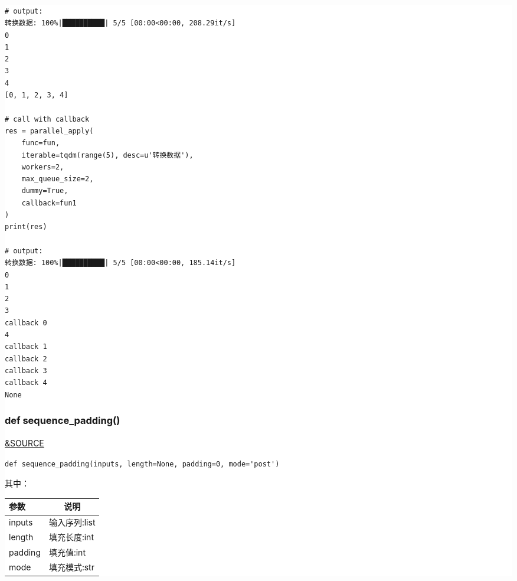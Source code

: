     # output:
    转换数据: 100%|██████████| 5/5 [00:00<00:00, 208.29it/s]
    0
    1
    2
    3
    4
    [0, 1, 2, 3, 4]

    # call with callback
    res = parallel_apply(
        func=fun,
        iterable=tqdm(range(5), desc=u'转换数据'),
        workers=2,
        max_queue_size=2,
        dummy=True,
        callback=fun1
    )
    print(res)
    
    # output:
    转换数据: 100%|██████████| 5/5 [00:00<00:00, 185.14it/s]
    0
    1
    2
    3
    callback 0
    4
    callback 1
    callback 2
    callback 3
    callback 4
    None
    

### def sequence_padding()

[&SOURCE](https://github.com/bojone/bert4keras/blob/master/bert4keras/snippets.py#L270)

    def sequence_padding(inputs, length=None, padding=0, mode='post')

其中：

|参数| 说明|
|:-----  |-----|
|inputs|输入序列:list|
|length|填充长度:int|
|padding|填充值:int|
|mode|填充模式:str|
